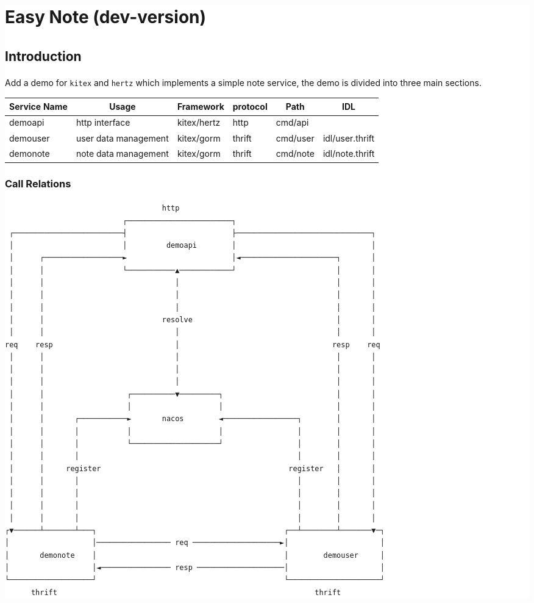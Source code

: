 # Easy Note (dev-version)

## Introduction

Add a demo for `kitex` and `hertz` which implements a simple note service, the demo is divided into three main sections.

| Service Name | Usage                | Framework   | protocol | Path     | IDL             |
|--------------|----------------------|-------------|----------|----------|-----------------|
| demoapi      | http interface       | kitex/hertz | http     | cmd/api  |                 |
| demouser     | user data management | kitex/gorm  | thrift   | cmd/user | idl/user.thrift |
| demonote     | note data management | kitex/gorm  | thrift   | cmd/note | idl/note.thrift |

### Call Relations

```
                                    http
                           ┌────────────────────────┐
 ┌─────────────────────────┤                        ├───────────────────────────────┐
 │                         │         demoapi        │                               │
 │      ┌──────────────────►                        │◄──────────────────────┐       │
 │      │                  └───────────▲────────────┘                       │       │
 │      │                              │                                    │       │
 │      │                              │                                    │       │
 │      │                              │                                    │       │
 │      │                           resolve                                 │       │
 │      │                              │                                    │       │
req    resp                            │                                   resp    req
 │      │                              │                                    │       │
 │      │                              │                                    │       │
 │      │                              │                                    │       │
 │      │                   ┌──────────▼─────────┐                          │       │
 │      │                   │                    │                          │       │
 │      │       ┌───────────►       nacos        ◄─────────────────┐        │       │
 │      │       │           │                    │                 │        │       │
 │      │       │           └────────────────────┘                 │        │       │
 │      │       │                                                  │        │       │
 │      │     register                                           register   │       │
 │      │       │                                                  │        │       │
 │      │       │                                                  │        │       │
 │      │       │                                                  │        │       │
 │      │       │                                                  │        │       │
┌▼──────┴───────┴───┐                                           ┌──┴────────┴───────▼─┐
│                   │───────────────── req ────────────────────►│                     │
│       demonote    │                                           │        demouser     │
│                   │◄──────────────── resp ────────────────────│                     │
└───────────────────┘                                           └─────────────────────┘
      thrift                                                           thrift
```

